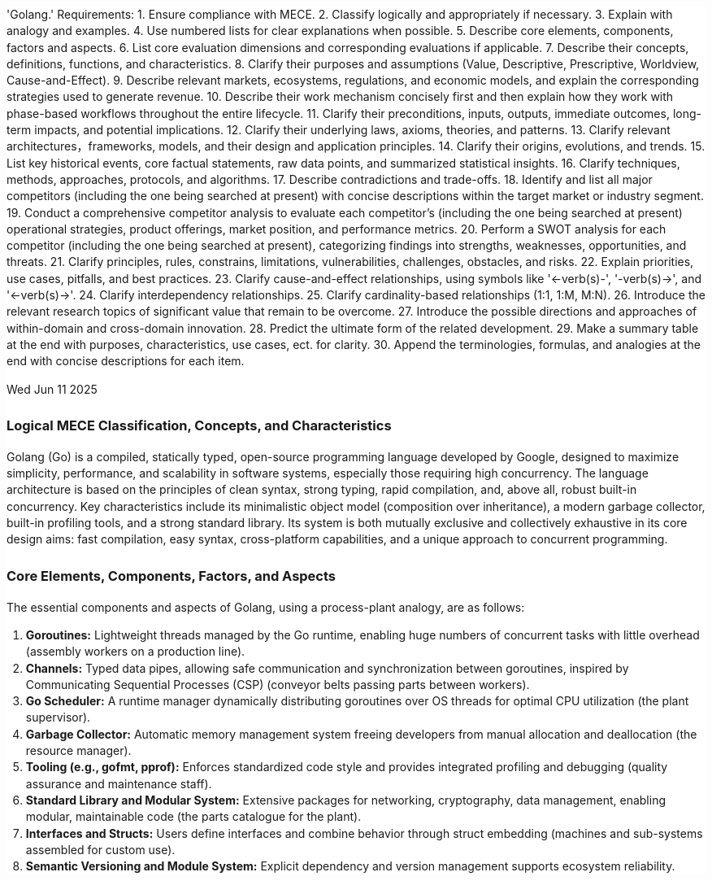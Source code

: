 'Golang.' Requirements: 1. Ensure compliance with MECE. 2. Classify logically and appropriately if necessary. 3. Explain with analogy and examples. 4. Use numbered lists for clear explanations when possible. 5. Describe core elements, components, factors and aspects. 6. List core evaluation dimensions and corresponding evaluations if applicable. 7. Describe their concepts, definitions, functions, and characteristics. 8. Clarify their purposes and assumptions (Value, Descriptive, Prescriptive, Worldview, Cause-and-Effect). 9. Describe relevant markets, ecosystems, regulations, and economic models, and explain the corresponding strategies used to generate revenue. 10. Describe their work mechanism concisely first and then explain how they work with phase-based workflows throughout the entire lifecycle. 11. Clarify their preconditions, inputs, outputs, immediate outcomes, long-term impacts, and potential implications. 12. Clarify their underlying laws, axioms, theories, and patterns. 13. Clarify relevant architectures，frameworks, models, and their design and application principles. 14. Clarify their origins, evolutions, and trends. 15. List key historical events, core factual statements, raw data points, and summarized statistical insights. 16. Clarify techniques, methods, approaches, protocols, and algorithms.  17. Describe contradictions and trade-offs. 18. Identify and list all major competitors (including the one being searched at present) with concise descriptions within the target market or industry segment. 19. Conduct a comprehensive competitor analysis to evaluate each competitor’s (including the one being searched at present) operational strategies, product offerings, market position, and performance metrics. 20. Perform a SWOT analysis for each competitor (including the one being searched at present), categorizing findings into strengths, weaknesses, opportunities, and threats. 21. Clarify principles, rules, constrains, limitations, vulnerabilities, challenges, obstacles, and risks. 22. Explain priorities, use cases, pitfalls, and best practices. 23. Clarify cause-and-effect relationships, using symbols like '<-verb(s)-', '-verb(s)->', and '<-verb(s)->'. 24. Clarify interdependency relationships. 25. Clarify cardinality-based relationships (1:1, 1:M, M:N). 26. Introduce the relevant research topics of significant value that remain to be overcome. 27. Introduce the possible directions and approaches of within-domain and cross-domain innovation. 28. Predict the ultimate form of the related development. 29. Make a summary table at the end with purposes, characteristics, use cases, ect. for clarity. 30. Append the terminologies, formulas, and analogies at the end with concise descriptions for each item.

Wed Jun 11 2025

### Logical MECE Classification, Concepts, and Characteristics

Golang (Go) is a compiled, statically typed, open-source programming language developed by Google, designed to maximize simplicity, performance, and scalability in software systems, especially those requiring high concurrency. The language architecture is based on the principles of clean syntax, strong typing, rapid compilation, and, above all, robust built-in concurrency. Key characteristics include its minimalistic object model (composition over inheritance), a modern garbage collector, built-in profiling tools, and a strong standard library. Its system is both mutually exclusive and collectively exhaustive in its core design aims: fast compilation, easy syntax, cross-platform capabilities, and a unique approach to concurrent programming.

### Core Elements, Components, Factors, and Aspects

The essential components and aspects of Golang, using a process-plant analogy, are as follows:

1. **Goroutines:** Lightweight threads managed by the Go runtime, enabling huge numbers of concurrent tasks with little overhead (assembly workers on a production line).
2. **Channels:** Typed data pipes, allowing safe communication and synchronization between goroutines, inspired by Communicating Sequential Processes (CSP) (conveyor belts passing parts between workers).
3. **Go Scheduler:** A runtime manager dynamically distributing goroutines over OS threads for optimal CPU utilization (the plant supervisor).
4. **Garbage Collector:** Automatic memory management system freeing developers from manual allocation and deallocation (the resource manager).
5. **Tooling (e.g., gofmt, pprof):** Enforces standardized code style and provides integrated profiling and debugging (quality assurance and maintenance staff).
6. **Standard Library and Modular System:** Extensive packages for networking, cryptography, data management, enabling modular, maintainable code (the parts catalogue for the plant).
7. **Interfaces and Structs:** Users define interfaces and combine behavior through struct embedding (machines and sub-systems assembled for custom use).
8. **Semantic Versioning and Module System:** Explicit dependency and version management supports ecosystem reliability.